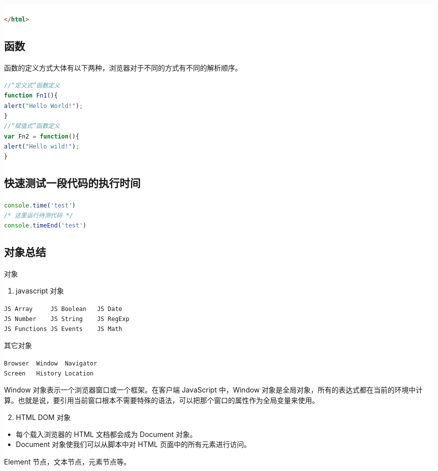 ```html

</html>
```

## 函数

函数的定义方式大体有以下两种，浏览器对于不同的方式有不同的解析顺序。

```js
//“定义式”函数定义
function Fn1(){
alert("Hello World!");
}
//“赋值式”函数定义
var Fn2 = function(){
alert("Hello wild!");
}
```

## 快速测试一段代码的执行时间

```js
console.time('test')
/* 这里运行待测代码 */
console.timeEnd('test')
```

## 对象总结

对象

1. javascript 对象

```
JS Array     JS Boolean   JS Date  
JS Number    JS String    JS RegExp 
JS Functions JS Events    JS Math
```

其它对象

```
Browser  Window  Navigator 
Screen   History Location
```

Window 对象表示一个浏览器窗口或一个框架。在客户端 JavaScript 中，Window 对象是全局对象，所有的表达式都在当前的环境中计算。也就是说，要引用当前窗口根本不需要特殊的语法，可以把那个窗口的属性作为全局变量来使用。

2. HTML DOM 对象

- 每个载入浏览器的 HTML 文档都会成为 Document 对象。
- Document 对象使我们可以从脚本中对 HTML 页面中的所有元素进行访问。

Element 节点，文本节点，元素节点等。
